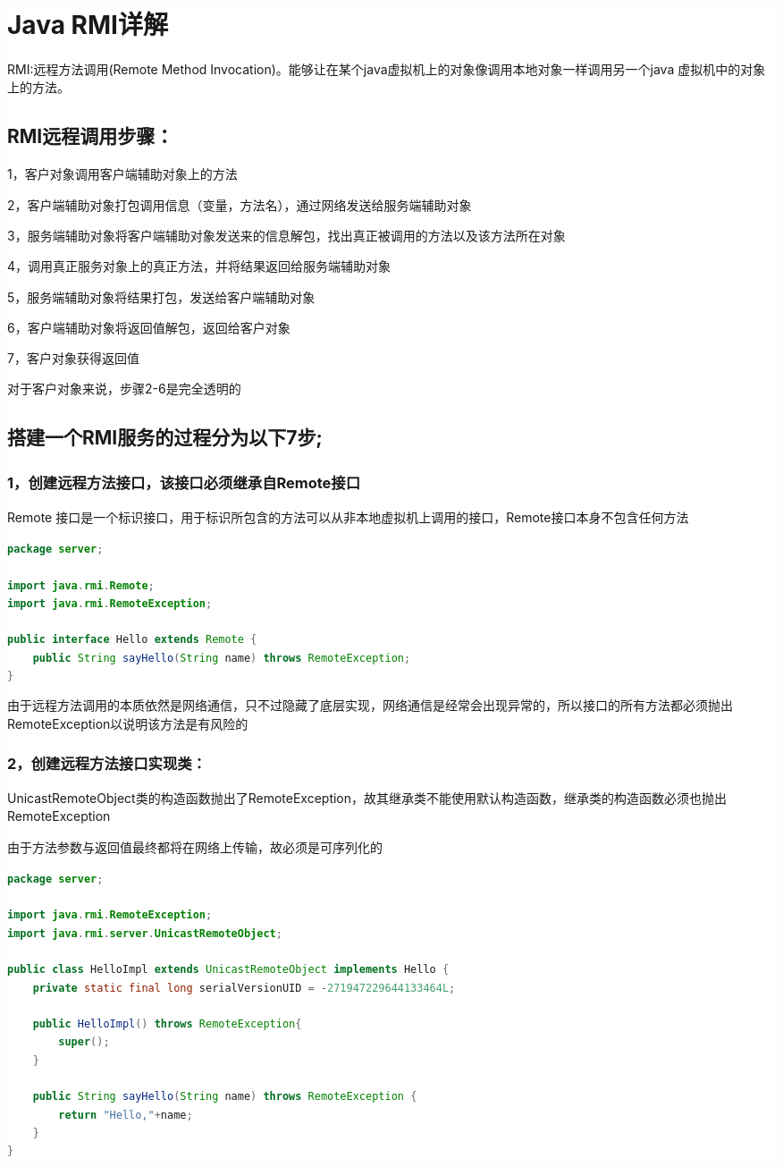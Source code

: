 # Java RMI详解

 

RMI:远程方法调用(Remote Method Invocation)。能够让在某个java虚拟机上的对象像调用本地对象一样调用另一个java 虚拟机中的对象上的方法。



## RMI远程调用步骤：

1，客户对象调用客户端辅助对象上的方法

2，客户端辅助对象打包调用信息（变量，方法名），通过网络发送给服务端辅助对象

3，服务端辅助对象将客户端辅助对象发送来的信息解包，找出真正被调用的方法以及该方法所在对象

4，调用真正服务对象上的真正方法，并将结果返回给服务端辅助对象

5，服务端辅助对象将结果打包，发送给客户端辅助对象

6，客户端辅助对象将返回值解包，返回给客户对象

7，客户对象获得返回值

对于客户对象来说，步骤2-6是完全透明的

 

## 搭建一个RMI服务的过程分为以下7步;

### 1，创建远程方法接口，该接口必须继承自Remote接口

Remote 接口是一个标识接口，用于标识所包含的方法可以从非本地虚拟机上调用的接口，Remote接口本身不包含任何方法

```java
package server;
 
import java.rmi.Remote;
import java.rmi.RemoteException;
 
public interface Hello extends Remote {
	public String sayHello(String name) throws RemoteException;
}
```

由于远程方法调用的本质依然是网络通信，只不过隐藏了底层实现，网络通信是经常会出现异常的，所以接口的所有方法都必须抛出RemoteException以说明该方法是有风险的

### 2，创建远程方法接口实现类：

UnicastRemoteObject类的构造函数抛出了RemoteException，故其继承类不能使用默认构造函数，继承类的构造函数必须也抛出RemoteException

由于方法参数与返回值最终都将在网络上传输，故必须是可序列化的

```java
package server;
 
import java.rmi.RemoteException;
import java.rmi.server.UnicastRemoteObject;
 
public class HelloImpl extends UnicastRemoteObject implements Hello {
	private static final long serialVersionUID = -271947229644133464L;
 
	public HelloImpl() throws RemoteException{
		super();
	}
 
	public String sayHello(String name) throws RemoteException {
		return "Hello,"+name;
	}
}
```